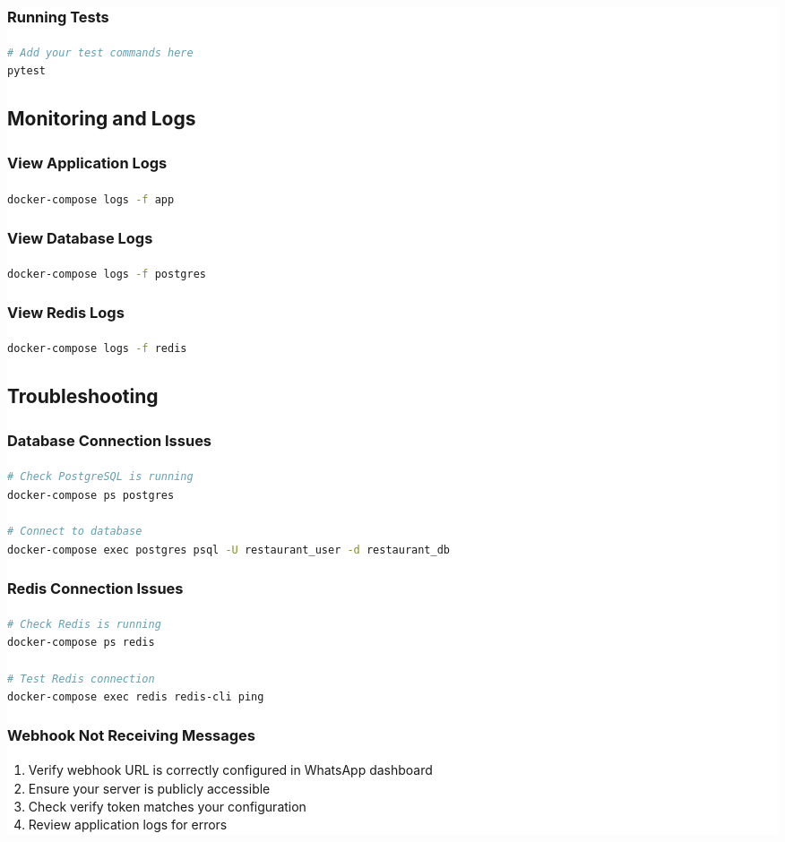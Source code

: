 ### Running Tests

```bash
# Add your test commands here
pytest
```

## Monitoring and Logs

### View Application Logs

```bash
docker-compose logs -f app
```

### View Database Logs

```bash
docker-compose logs -f postgres
```

### View Redis Logs

```bash
docker-compose logs -f redis
```

## Troubleshooting

### Database Connection Issues

```bash
# Check PostgreSQL is running
docker-compose ps postgres

# Connect to database
docker-compose exec postgres psql -U restaurant_user -d restaurant_db
```

### Redis Connection Issues

```bash
# Check Redis is running
docker-compose ps redis

# Test Redis connection
docker-compose exec redis redis-cli ping
```

### Webhook Not Receiving Messages

1. Verify webhook URL is correctly configured in WhatsApp dashboard
2. Ensure your server is publicly accessible
3. Check verify token matches your configuration
4. Review application logs for errors
